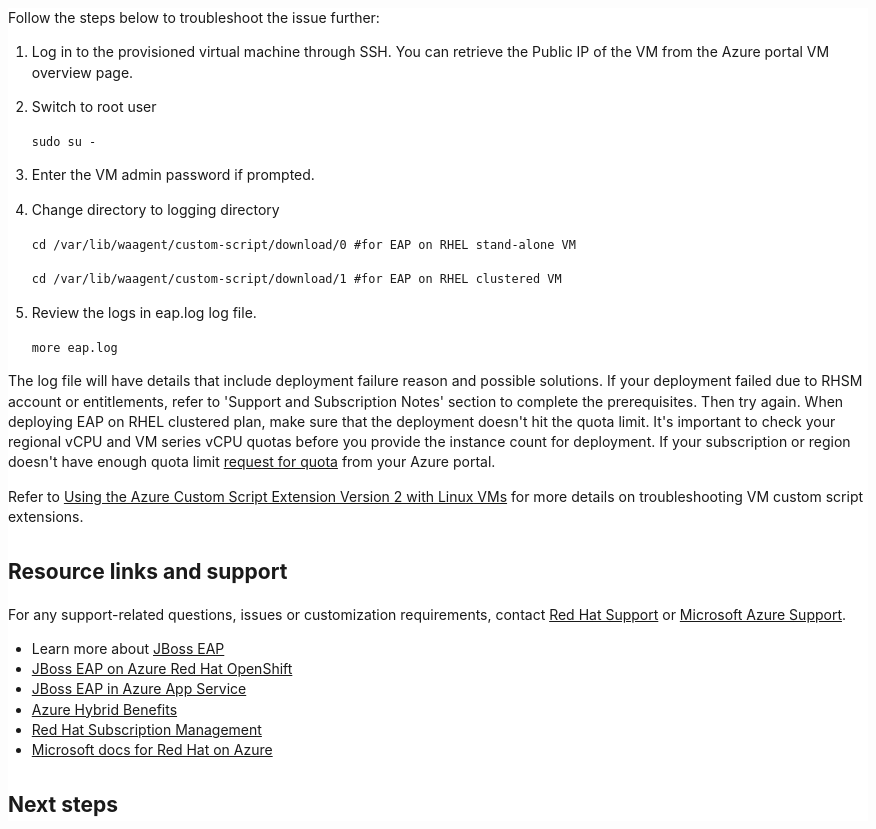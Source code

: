 Follow the steps below to troubleshoot the issue further:

1. Log in to the provisioned virtual machine through SSH. You can retrieve the Public IP of the VM from the Azure portal VM overview page.
1. Switch to root user

    ```cli
    sudo su -
    ```

1. Enter the VM admin password if prompted.
1. Change directory to logging directory

    ```cli
    cd /var/lib/waagent/custom-script/download/0 #for EAP on RHEL stand-alone VM
    ```

    ```cli
    cd /var/lib/waagent/custom-script/download/1 #for EAP on RHEL clustered VM
    ```

1. Review the logs in eap.log log file.

    ```cli
    more eap.log
    ```

The log file will have details that include deployment failure reason and possible solutions. If your deployment failed due to RHSM account or entitlements, refer to 'Support and Subscription Notes' section to complete the prerequisites. Then try again. When deploying EAP on RHEL clustered plan, make sure that the deployment doesn't hit the quota limit. It's important to check your regional vCPU and VM series vCPU quotas before you provide the instance count for deployment. If your subscription or region doesn't have enough quota limit [request for quota](../../../azure-portal/supportability/regional-quota-requests.md) from your Azure portal.

Refer to [Using the Azure Custom Script Extension Version 2 with Linux VMs](../../extensions/custom-script-linux.md) for more details on troubleshooting VM custom script extensions.

## Resource links and support

For any support-related questions, issues or customization requirements, contact [Red Hat Support](https://access.redhat.com/support) or [Microsoft Azure Support](https://ms.portal.azure.com/?quickstart=true#blade/Microsoft_Azure_Support/HelpAndSupportBlade/overview).

* Learn more about [JBoss EAP](https://access.redhat.com/documentation/en-us/red_hat_jboss_enterprise_application_platform/)
* [JBoss EAP on Azure Red Hat OpenShift](https://azure.microsoft.com/services/openshift/)
* [JBoss EAP in Azure App Service](/azure/developer/java/ee/jboss-on-azure) 
* [Azure Hybrid Benefits](../../windows/hybrid-use-benefit-licensing.md)
* [Red Hat Subscription Management](https://access.redhat.com/products/red-hat-subscription-management)
* [Microsoft docs for Red Hat on Azure](./overview.md)

## Next steps
